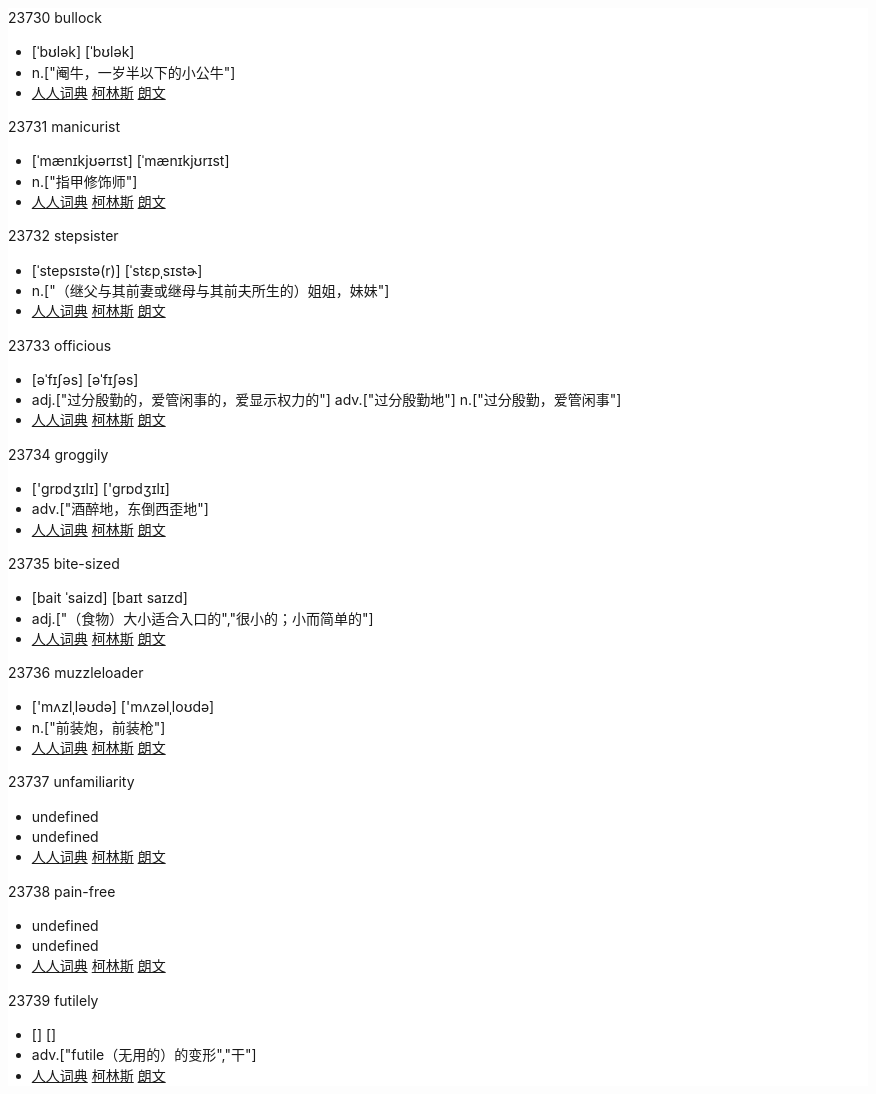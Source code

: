 23730 bullock 
- [ˈbʊlək]  [ˈbʊlək] 
- n.["阉牛，一岁半以下的小公牛"]   
- [人人词典](https://www.91dict.com/words?w=bullock) [柯林斯](https://www.collinsdictionary.com/zh/dictionary/english/bullock) [朗文](https://www.ldoceonline.com/dictionary/bullock) 

23731 manicurist 
- [ˈmænɪkjʊərɪst]  [ˈmænɪkjʊrɪst] 
- n.["指甲修饰师"]   
- [人人词典](https://www.91dict.com/words?w=manicurist) [柯林斯](https://www.collinsdictionary.com/zh/dictionary/english/manicurist) [朗文](https://www.ldoceonline.com/dictionary/manicurist) 

23732 stepsister 
- [ˈstepsɪstə(r)]  [ˈstɛpˌsɪstɚ] 
- n.["（继父与其前妻或继母与其前夫所生的）姐姐，妹妹"]   
- [人人词典](https://www.91dict.com/words?w=stepsister) [柯林斯](https://www.collinsdictionary.com/zh/dictionary/english/stepsister) [朗文](https://www.ldoceonline.com/dictionary/stepsister) 

23733 officious 
- [əˈfɪʃəs]  [əˈfɪʃəs] 
- adj.["过分殷勤的，爱管闲事的，爱显示权力的"]  adv.["过分殷勤地"]  n.["过分殷勤，爱管闲事"]   
- [人人词典](https://www.91dict.com/words?w=officious) [柯林斯](https://www.collinsdictionary.com/zh/dictionary/english/officious) [朗文](https://www.ldoceonline.com/dictionary/officious) 

23734 groggily 
- ['grɒdʒɪlɪ]  ['grɒdʒɪlɪ] 
- adv.["酒醉地，东倒西歪地"]   
- [人人词典](https://www.91dict.com/words?w=groggily) [柯林斯](https://www.collinsdictionary.com/zh/dictionary/english/groggily) [朗文](https://www.ldoceonline.com/dictionary/groggily) 

23735 bite-sized 
- [bait ˈsaizd]  [baɪt saɪzd] 
- adj.["（食物）大小适合入口的","很小的；小而简单的"]   
- [人人词典](https://www.91dict.com/words?w=bite-sized) [柯林斯](https://www.collinsdictionary.com/zh/dictionary/english/bite-sized) [朗文](https://www.ldoceonline.com/dictionary/bite-sized) 

23736 muzzleloader 
- ['mʌzlˌləʊdə]  ['mʌzəlˌloʊdə] 
- n.["前装炮，前装枪"]   
- [人人词典](https://www.91dict.com/words?w=muzzleloader) [柯林斯](https://www.collinsdictionary.com/zh/dictionary/english/muzzleloader) [朗文](https://www.ldoceonline.com/dictionary/muzzleloader) 

23737 unfamiliarity 
- undefined 
- undefined 
- [人人词典](https://www.91dict.com/words?w=unfamiliarity) [柯林斯](https://www.collinsdictionary.com/zh/dictionary/english/unfamiliarity) [朗文](https://www.ldoceonline.com/dictionary/unfamiliarity) 

23738 pain-free 
- undefined 
- undefined 
- [人人词典](https://www.91dict.com/words?w=pain-free) [柯林斯](https://www.collinsdictionary.com/zh/dictionary/english/pain-free) [朗文](https://www.ldoceonline.com/dictionary/pain-free) 

23739 futilely 
- []  [] 
- adv.["futile（无用的）的变形","干"]   
- [人人词典](https://www.91dict.com/words?w=futilely) [柯林斯](https://www.collinsdictionary.com/zh/dictionary/english/futilely) [朗文](https://www.ldoceonline.com/dictionary/futilely) 
